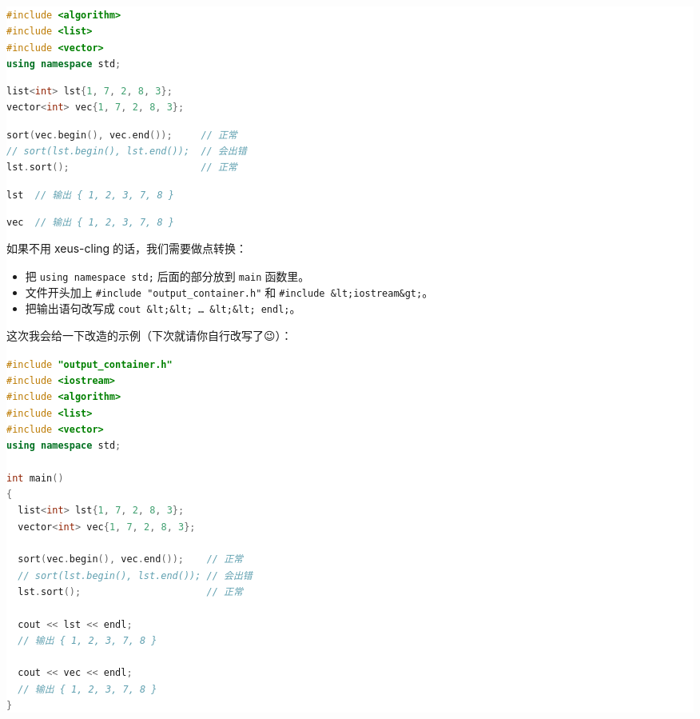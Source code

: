 ```c++
#include <algorithm>
#include <list>
#include <vector>
using namespace std;
```

```c++
list<int> lst{1, 7, 2, 8, 3};
vector<int> vec{1, 7, 2, 8, 3};
```

```c++
sort(vec.begin(), vec.end());     // 正常
// sort(lst.begin(), lst.end());  // 会出错
lst.sort();                       // 正常
```

```c++
lst  // 输出 { 1, 2, 3, 7, 8 }
```

```c++
vec  // 输出 { 1, 2, 3, 7, 8 }
```

如果不用 xeus-cling 的话，我们需要做点转换：

- 把 `using namespace std;` 后面的部分放到 `main` 函数里。
- 文件开头加上 `#include "output_container.h"` 和 `#include &lt;iostream&gt;`。
- 把输出语句改写成 `cout &lt;&lt; … &lt;&lt; endl;`。



这次我会给一下改造的示例（下次就请你自行改写了😉）：

```c++
#include "output_container.h"
#include <iostream>
#include <algorithm>
#include <list>
#include <vector>
using namespace std;

int main()
{
  list<int> lst{1, 7, 2, 8, 3};
  vector<int> vec{1, 7, 2, 8, 3};

  sort(vec.begin(), vec.end());    // 正常
  // sort(lst.begin(), lst.end()); // 会出错
  lst.sort();                      // 正常

  cout << lst << endl;
  // 输出 { 1, 2, 3, 7, 8 }

  cout << vec << endl;
  // 输出 { 1, 2, 3, 7, 8 }
}
```
